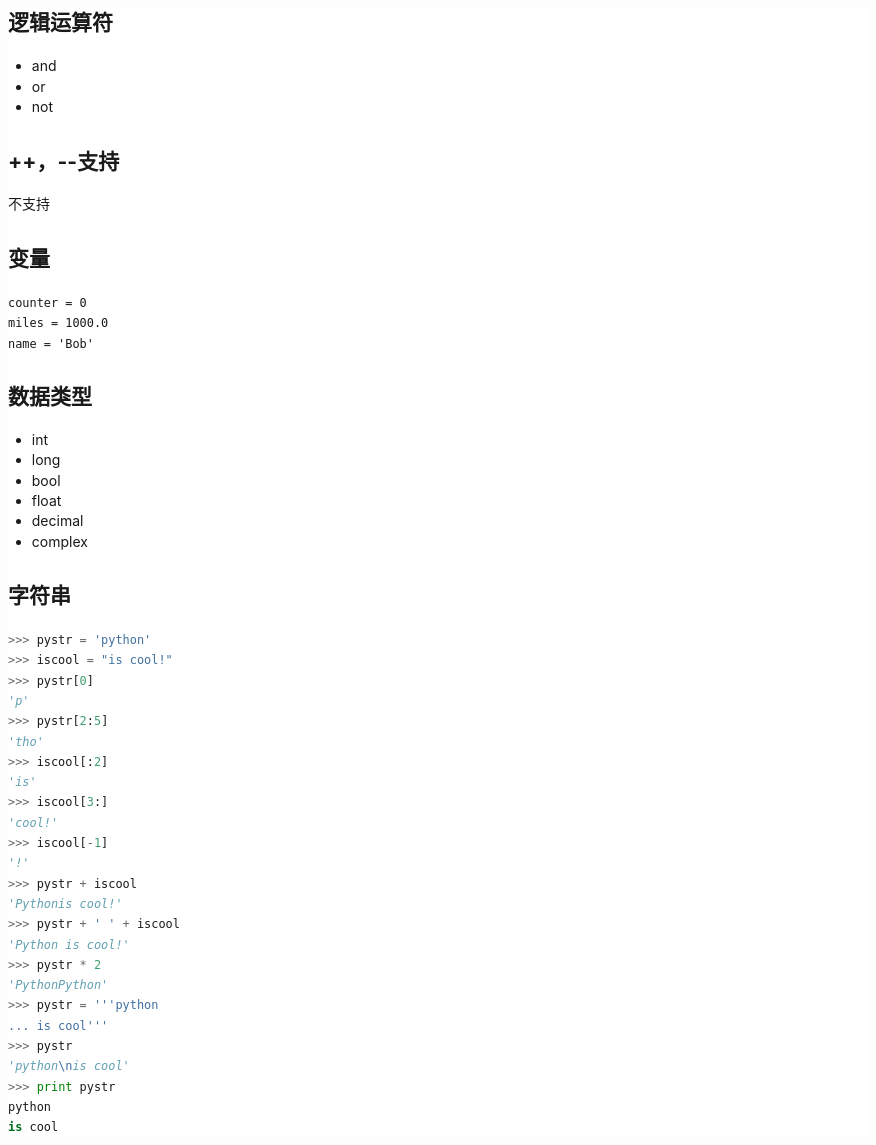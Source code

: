 ## 逻辑运算符
* and
* or
* not

## ++，--支持
不支持

## 变量
~~~
counter = 0
miles = 1000.0
name = 'Bob'
~~~

## 数据类型
* int
* long
* bool
* float
* decimal
* complex

## 字符串
~~~ python
>>> pystr = 'python'
>>> iscool = "is cool!"
>>> pystr[0]
'p'
>>> pystr[2:5]
'tho'
>>> iscool[:2]
'is'
>>> iscool[3:]
'cool!'
>>> iscool[-1]
'!'
>>> pystr + iscool
'Pythonis cool!'
>>> pystr + ' ' + iscool
'Python is cool!'
>>> pystr * 2
'PythonPython'
>>> pystr = '''python
... is cool'''
>>> pystr
'python\nis cool'
>>> print pystr
python
is cool
~~~

